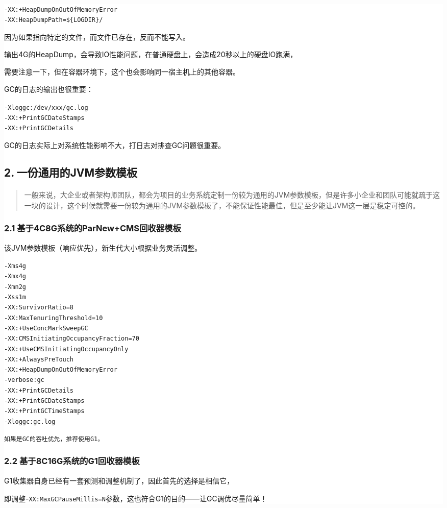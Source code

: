 ```
-XX:+HeapDumpOnOutOfMemoryError 
-XX:HeapDumpPath=${LOGDIR}/
```

因为如果指向特定的文件，而文件已存在，反而不能写入。

输出4G的HeapDump，会导致IO性能问题，在普通硬盘上，会造成20秒以上的硬盘IO跑满，

需要注意一下，但在容器环境下，这个也会影响同一宿主机上的其他容器。

GC的日志的输出也很重要：

```
-Xloggc:/dev/xxx/gc.log 
-XX:+PrintGCDateStamps 
-XX:+PrintGCDetails
```

GC的日志实际上对系统性能影响不大，打日志对排查GC问题很重要。

## 2. 一份通用的JVM参数模板

> 一般来说，大企业或者架构师团队，都会为项目的业务系统定制一份较为通用的JVM参数模板，但是许多小企业和团队可能就疏于这一块的设计，这个时候就需要一份较为通用的JVM参数模板了，不能保证性能最佳，但是至少能让JVM这一层是稳定可控的。

### 2.1 基于4C8G系统的ParNew+CMS回收器模板

该JVM参数模板（响应优先），新生代大小根据业务灵活调整。

```
-Xms4g
-Xmx4g
-Xmn2g
-Xss1m
-XX:SurvivorRatio=8
-XX:MaxTenuringThreshold=10
-XX:+UseConcMarkSweepGC
-XX:CMSInitiatingOccupancyFraction=70
-XX:+UseCMSInitiatingOccupancyOnly
-XX:+AlwaysPreTouch
-XX:+HeapDumpOnOutOfMemoryError
-verbose:gc
-XX:+PrintGCDetails
-XX:+PrintGCDateStamps
-XX:+PrintGCTimeStamps
-Xloggc:gc.log
```

`如果是GC的吞吐优先，推荐使用G1。`

### 2.2 基于8C16G系统的G1回收器模板

G1收集器自身已经有一套预测和调整机制了，因此首先的选择是相信它，

即调整-`XX:MaxGCPauseMillis=N`参数，这也符合G1的目的——让GC调优尽量简单！
